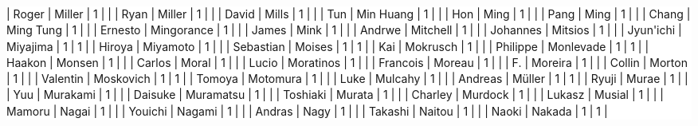 |  Roger  |  Miller  |  1  |  |
|  Ryan  |  Miller  |  1  |  |
|  David  |  Mills  |  1  |  |
|  Tun  |  Min Huang  |  1  |  |
|  Hon  |  Ming  |  1  |  |
|  Pang  |  Ming  |  1  |  |
|  Chang  |  Ming Tung  |  1  |  |
|  Ernesto  |  Mingorance  |  1  |  |
|  James  |  Mink  |  1  |  |
|  Andrwe  |  Mitchell  |  1  |  |
|  Johannes  |  Mitsios  |  1  |  |
|  Jyun'ichi  |  Miyajima  |  1  |  1  |
|  Hiroya  |  Miyamoto  |  1  |  |
|  Sebastian  |  Moises  |  1  |  1  |
|  Kai  |  Mokrusch  |  1  |  |
|  Philippe  |  Monlevade  |  1  |  1  |
|  Haakon  |  Monsen  |  1  |  |
|  Carlos  |  Moral  |  1  |  |
|  Lucio  |  Moratinos  |  1  |  |
|  Francois  |  Moreau  |  1  |  |
|  F.  |  Moreira  |  1  |  |
|  Collin  |  Morton  |  1  |  |
|  Valentin  |  Moskovich  |  1  |  1  |
|  Tomoya  |  Motomura  |  1  |  |
|  Luke  |  Mulcahy  |  1  |  |
|  Andreas  |  Müller  |  1  |  1  |
|  Ryuji  |  Murae  |  1  |  |
|  Yuu  |  Murakami  |  1  |  |
|  Daisuke  |  Muramatsu  |  1  |  |
|  Toshiaki  |  Murata  |  1  |  |
|  Charley  |  Murdock  |  1  |  |
|  Lukasz  |  Musial  |  1  |  |
|  Mamoru  |  Nagai  |  1  |  |
|  Youichi  |  Nagami  |  1  |  |
|  Andras  |  Nagy  |  1  |  |
|  Takashi  |  Naitou  |  1  |  |
|  Naoki  |  Nakada  |  1  |  1  |